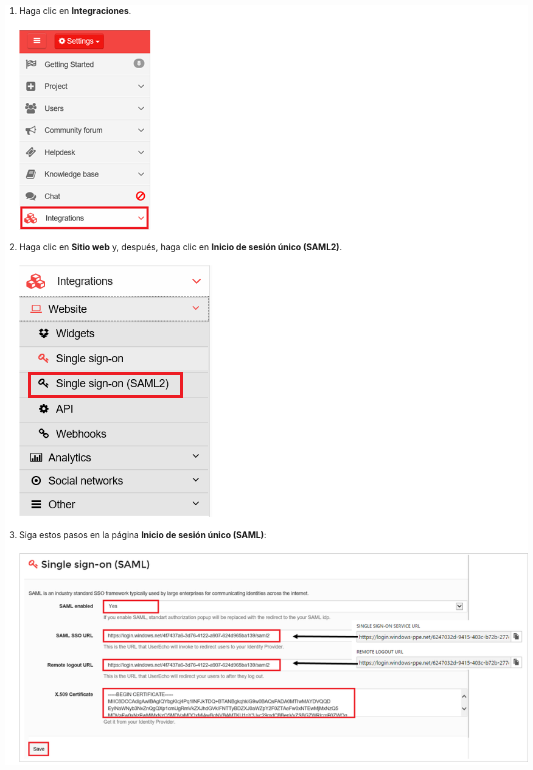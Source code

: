 1. Haga clic en **Integraciones**. <br><br>![Configurar inicio de sesión único](./media/active-directory-saas-userecho-tutorial/tutorial_userecho_07.png) <br>


1. Haga clic en **Sitio web** y, después, haga clic en **Inicio de sesión único (SAML2)**. <br><br>![Configurar inicio de sesión único](./media/active-directory-saas-userecho-tutorial/tutorial_userecho_08.png) <br>


1. Siga estos pasos en la página **Inicio de sesión único (SAML)**:<br><br>![Configurar inicio de sesión único](./media/active-directory-saas-userecho-tutorial/tutorial_userecho_09.png) <br>
